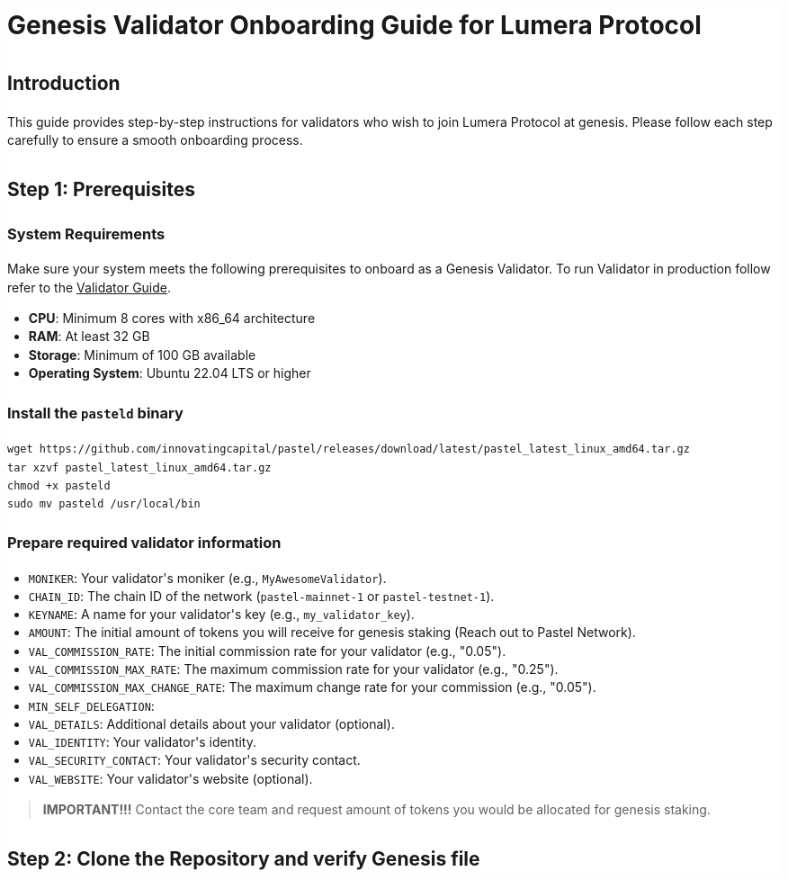 # Genesis Validator Onboarding Guide for Lumera Protocol

## Introduction

This guide provides step-by-step instructions for validators who wish to join Lumera Protocol at genesis. Please follow each step carefully to ensure a smooth onboarding process.

## Step 1: Prerequisites

### System Requirements

Make sure your system meets the following prerequisites to onboard as a Genesis Validator. To run Validator in production follow refer to the [Validator Guide](VALIDATOR_GUIDE.md).

  - **CPU**: Minimum 8 cores with x86_64 architecture
  - **RAM**: At least 32 GB
  - **Storage**: Minimum of 100 GB available
  - **Operating System**: Ubuntu 22.04 LTS or higher

### Install the `pasteld` binary

```shell
wget https://github.com/innovatingcapital/pastel/releases/download/latest/pastel_latest_linux_amd64.tar.gz
tar xzvf pastel_latest_linux_amd64.tar.gz
chmod +x pasteld
sudo mv pasteld /usr/local/bin
```

### Prepare required validator information

- `MONIKER`: Your validator's moniker (e.g., `MyAwesomeValidator`).
- `CHAIN_ID`: The chain ID of the network (`pastel-mainnet-1` or `pastel-testnet-1`).
- `KEYNAME`: A name for your validator's key (e.g., `my_validator_key`).
- `AMOUNT`: The initial amount of tokens you will receive for genesis staking (Reach out to Pastel Network).
- `VAL_COMMISSION_RATE`: The initial commission rate for your validator (e.g., "0.05").
- `VAL_COMMISSION_MAX_RATE`: The maximum commission rate for your validator (e.g., "0.25").
- `VAL_COMMISSION_MAX_CHANGE_RATE`: The maximum change rate for your commission (e.g., "0.05").
- `MIN_SELF_DELEGATION`:
- `VAL_DETAILS`: Additional details about your validator (optional).
- `VAL_IDENTITY`: Your validator's identity.
- `VAL_SECURITY_CONTACT`: Your validator's security contact.
- `VAL_WEBSITE`: Your validator's website (optional).

> **IMPORTANT!!!**
> Contact the core team and request amount of tokens you would be allocated for genesis staking.

## Step 2: Clone the Repository and verify Genesis file
